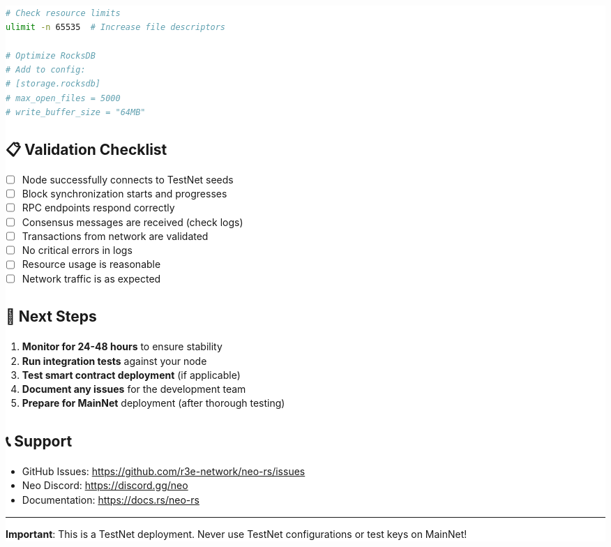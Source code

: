 ```bash
# Check resource limits
ulimit -n 65535  # Increase file descriptors

# Optimize RocksDB
# Add to config:
# [storage.rocksdb]
# max_open_files = 5000
# write_buffer_size = "64MB"
```

## 📋 Validation Checklist

- [ ] Node successfully connects to TestNet seeds
- [ ] Block synchronization starts and progresses
- [ ] RPC endpoints respond correctly
- [ ] Consensus messages are received (check logs)
- [ ] Transactions from network are validated
- [ ] No critical errors in logs
- [ ] Resource usage is reasonable
- [ ] Network traffic is as expected

## 🚀 Next Steps

1. **Monitor for 24-48 hours** to ensure stability
2. **Run integration tests** against your node
3. **Test smart contract deployment** (if applicable)
4. **Document any issues** for the development team
5. **Prepare for MainNet** deployment (after thorough testing)

## 📞 Support

- GitHub Issues: https://github.com/r3e-network/neo-rs/issues
- Neo Discord: https://discord.gg/neo
- Documentation: https://docs.rs/neo-rs

---

**Important**: This is a TestNet deployment. Never use TestNet configurations or test keys on MainNet!